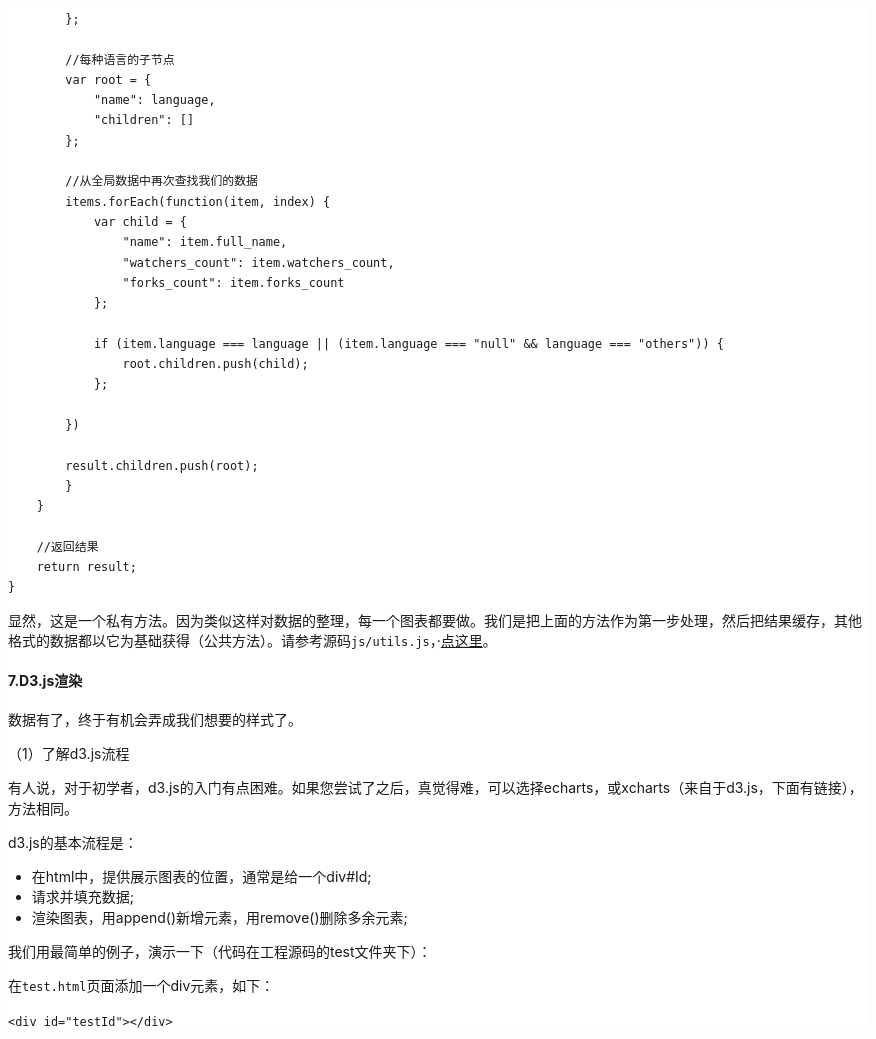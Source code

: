 ```
		};

		//每种语言的子节点
		var root = {
		    "name": language,
		    "children": []
		};

		//从全局数据中再次查找我们的数据
		items.forEach(function(item, index) {
		    var child = {
		        "name": item.full_name,
		        "watchers_count": item.watchers_count,
		        "forks_count": item.forks_count
		    };
	
		    if (item.language === language || (item.language === "null" && language === "others")) {
		        root.children.push(child);
		    };

		})

		result.children.push(root);
	    }
	}

	//返回结果
	return result;
}
```

显然，这是一个私有方法。因为类似这样对数据的整理，每一个图表都要做。我们是把上面的方法作为第一步处理，然后把结果缓存，其他格式的数据都以它为基础获得（公共方法）。请参考源码`js/utils.js`，·[点这里][project-source]。

#### 7.D3.js渲染

数据有了，终于有机会弄成我们想要的样式了。

（1）了解d3.js流程

有人说，对于初学者，d3.js的入门有点困难。如果您尝试了之后，真觉得难，可以选择echarts，或xcharts（来自于d3.js，下面有链接），方法相同。

d3.js的基本流程是：

* 在html中，提供展示图表的位置，通常是给一个div#Id;
* 请求并填充数据;
* 渲染图表，用append()新增元素，用remove()删除多余元素;

我们用最简单的例子，演示一下（代码在工程源码的test文件夹下）：

在`test.html`页面添加一个div元素，如下：

```
<div id="testId"></div>
```


[sacdl]: https://imfly.github.io/sacdl-project
[runoob]: http://www.runoob.com/nodejs/nodejs-tutorial.html
[nodejs install]: https://cnodejs.org/topic/5338c5db7cbade005b023c98
[ebookcoin]: http://8btc.com/forum.php?mod=viewthread&tid=26208&highlight=%B5%E7%D7%D3%CA%E9
[front-data-follow]: ../styles/images/2/data-flow.jpg
[官方搜索示例]: https://developer.github.com/v3/search/
[github-search-example]: ../styles/images/2/github-search-example.jpg
[project-folder]: ../styles/images/2/project-folders.png
[project-source]: https://github.com/imfly/sacdl-project
[firefox-console]: ../styles/images/2/firefox-console.jpg
[pipe]: ../styles/images/2/pipe.png
[bower-init]: ../styles/images/2/bower-init.jpg
[front-url.jpg]: ../styles/images/2/front-url.jpg